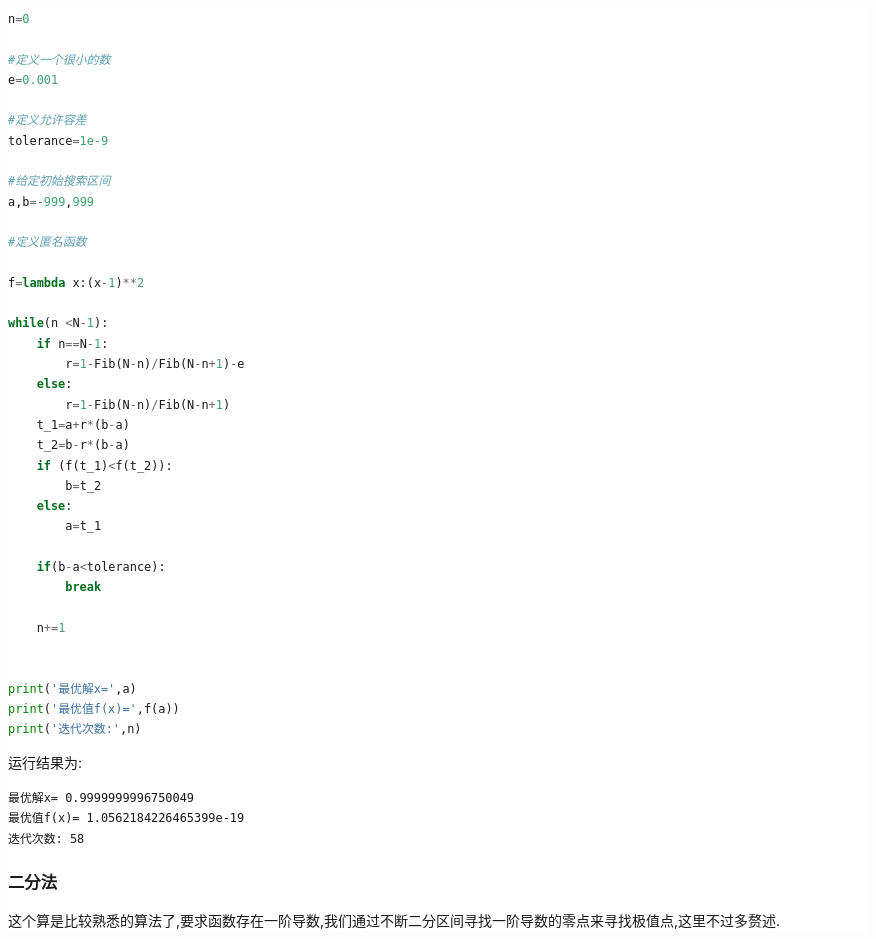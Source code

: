 ```Python
n=0

#定义一个很小的数
e=0.001

#定义允许容差
tolerance=1e-9

#给定初始搜索区间
a,b=-999,999

#定义匿名函数

f=lambda x:(x-1)**2

while(n <N-1):
    if n==N-1:
        r=1-Fib(N-n)/Fib(N-n+1)-e
    else:
        r=1-Fib(N-n)/Fib(N-n+1)
    t_1=a+r*(b-a)
    t_2=b-r*(b-a)
    if (f(t_1)<f(t_2)):
        b=t_2
    else:
        a=t_1
    
    if(b-a<tolerance):
        break

    n+=1


print('最优解x=',a)
print('最优值f(x)=',f(a))
print('迭代次数:',n)


```

运行结果为:

```
最优解x= 0.9999999996750049
最优值f(x)= 1.0562184226465399e-19
迭代次数: 58
```

### 二分法

这个算是比较熟悉的算法了,要求函数存在一阶导数,我们通过不断二分区间寻找一阶导数的零点来寻找极值点,这里不过多赘述.
